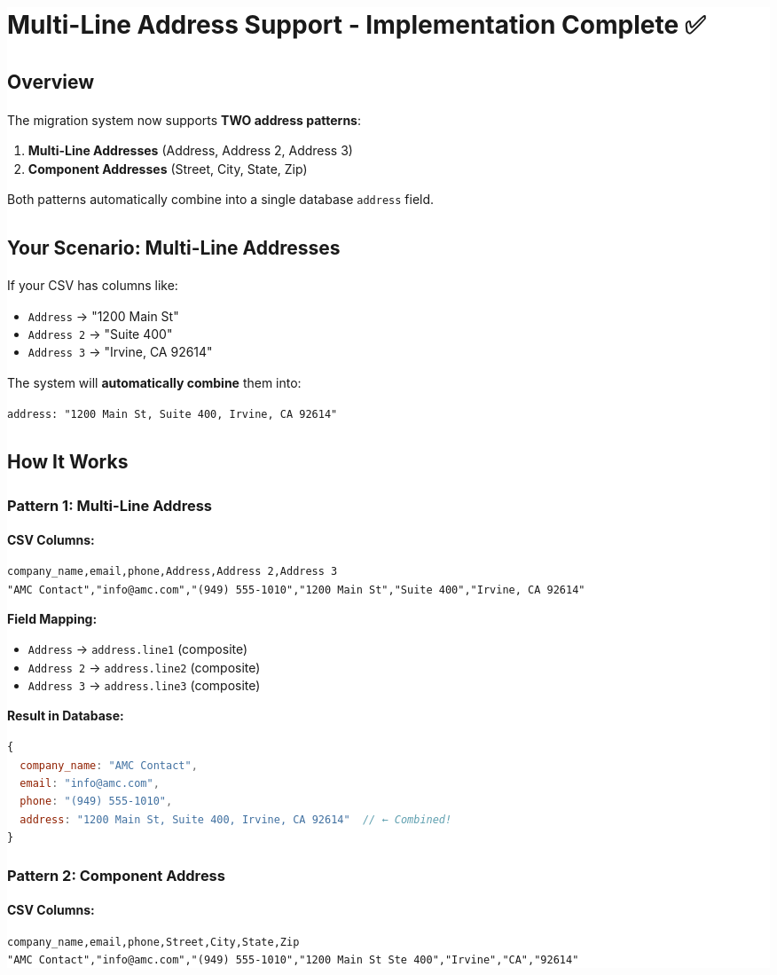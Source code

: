 # Multi-Line Address Support - Implementation Complete ✅

## Overview

The migration system now supports **TWO address patterns**:

1. **Multi-Line Addresses** (Address, Address 2, Address 3)
2. **Component Addresses** (Street, City, State, Zip)

Both patterns automatically combine into a single database `address` field.

## Your Scenario: Multi-Line Addresses

If your CSV has columns like:
- `Address` → "1200 Main St"
- `Address 2` → "Suite 400"
- `Address 3` → "Irvine, CA 92614"

The system will **automatically combine** them into:
```
address: "1200 Main St, Suite 400, Irvine, CA 92614"
```

## How It Works

### Pattern 1: Multi-Line Address

**CSV Columns:**
```csv
company_name,email,phone,Address,Address 2,Address 3
"AMC Contact","info@amc.com","(949) 555-1010","1200 Main St","Suite 400","Irvine, CA 92614"
```

**Field Mapping:**
- `Address` → `address.line1` (composite)
- `Address 2` → `address.line2` (composite)
- `Address 3` → `address.line3` (composite)

**Result in Database:**
```javascript
{
  company_name: "AMC Contact",
  email: "info@amc.com",
  phone: "(949) 555-1010",
  address: "1200 Main St, Suite 400, Irvine, CA 92614"  // ← Combined!
}
```

### Pattern 2: Component Address

**CSV Columns:**
```csv
company_name,email,phone,Street,City,State,Zip
"AMC Contact","info@amc.com","(949) 555-1010","1200 Main St Ste 400","Irvine","CA","92614"
```
